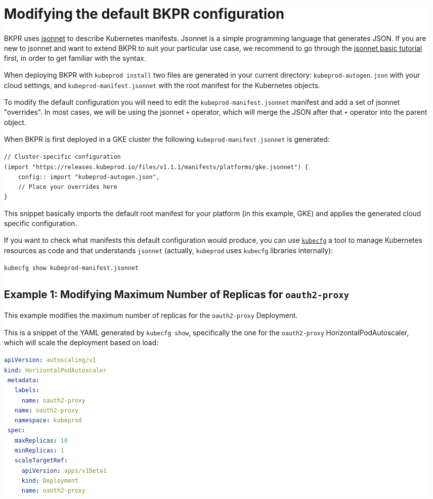 # Modifying the default BKPR configuration

BKPR uses [jsonnet](https://jsonnet.org/) to describe Kubernetes manifests. Jsonnet is a simple programming language that generates JSON. If you are new to jsonnet and want to extend BKPR to suit your particular use case, we recommend to go through the [jsonnet basic tutorial](https://jsonnet.org/learning/tutorial.html) first, in order to get familiar with the syntax.

When deploying BKPR with `kubeprod install` two files are generated in your current directory: `kubeprod-autogen.json` with your cloud settings, and `kubeprod-manifest.jsonnet` with the root manifest for the Kubernetes objects.

To modify the default configuration you will need to edit the `kubeprod-manifest.jsonnet` manifest and add a set of jsonnet "overrides". In most cases, we will be using the jsonnet `+` operator, which will merge the JSON after that `+` operator into the parent object.

When BKPR is first deployed in a GKE cluster the following `kubeprod-manifest.jsonnet` is generated:

```jsonnet
// Cluster-specific configuration
(import "https://releases.kubeprod.io/files/v1.1.1/manifests/platforms/gke.jsonnet") {
	config:: import "kubeprod-autogen.json",
	// Place your overrides here
}
```

This snippet basically imports the default root manifest for your platform (in this example, GKE) and applies the generated cloud specific configuration.

If you want to check what manifests this default configuration would produce, you can use [`kubecfg`](https://github.com/ksonnet/kubecfg) a tool to manage Kubernetes resources as code and that understands `jsonnet` (actually, `kubeprod` uses `kubecfg` libraries internally):

```bash
kubecfg show kubeprod-manifest.jsonnet
```

## Example 1: Modifying Maximum Number of Replicas for `oauth2-proxy`

This example modifies the maximum number of replicas for the `oauth2-proxy` Deployment.

This is a snippet of the YAML generated by `kubecfg show`, specifically the one for the `oauth2-proxy` HorizontalPodAutoscaler, which will scale the deployment based on load:

```yaml
apiVersion: autoscaling/v1
kind: HorizontalPodAutoscaler
 metadata:
   labels:
     name: oauth2-proxy
   name: oauth2-proxy
   namespace: kubeprod
 spec:
   maxReplicas: 10
   minReplicas: 1
   scaleTargetRef:
     apiVersion: apps/v1beta1
     kind: Deployment
     name: oauth2-proxy
```
